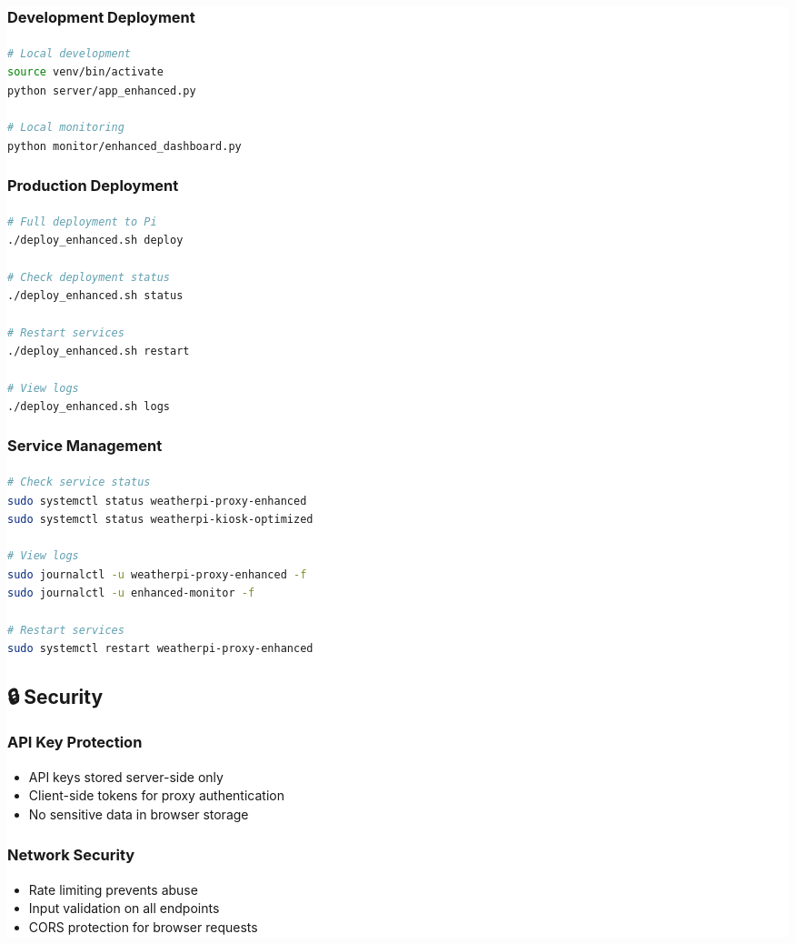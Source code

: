 ### Development Deployment
```bash
# Local development
source venv/bin/activate
python server/app_enhanced.py

# Local monitoring
python monitor/enhanced_dashboard.py
```

### Production Deployment
```bash
# Full deployment to Pi
./deploy_enhanced.sh deploy

# Check deployment status
./deploy_enhanced.sh status

# Restart services
./deploy_enhanced.sh restart

# View logs
./deploy_enhanced.sh logs
```

### Service Management
```bash
# Check service status
sudo systemctl status weatherpi-proxy-enhanced
sudo systemctl status weatherpi-kiosk-optimized

# View logs
sudo journalctl -u weatherpi-proxy-enhanced -f
sudo journalctl -u enhanced-monitor -f

# Restart services
sudo systemctl restart weatherpi-proxy-enhanced
```

## 🔒 Security

### API Key Protection
- API keys stored server-side only
- Client-side tokens for proxy authentication
- No sensitive data in browser storage

### Network Security
- Rate limiting prevents abuse
- Input validation on all endpoints
- CORS protection for browser requests

